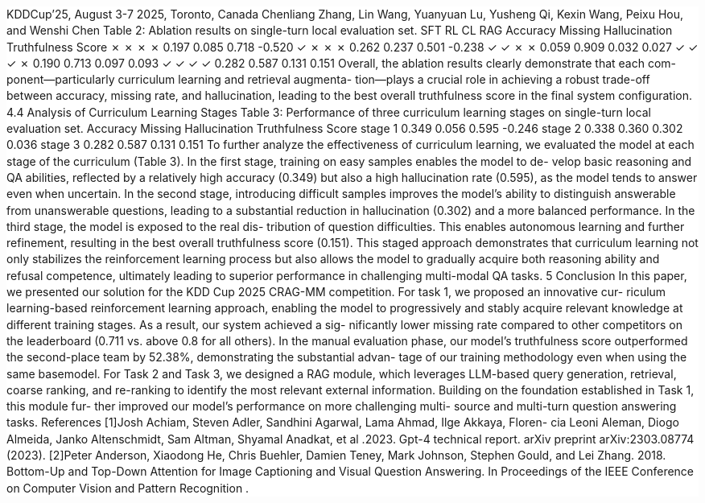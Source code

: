 KDDCup’25, August 3-7 2025, Toronto, Canada Chenliang Zhang, Lin Wang, Yuanyuan Lu, Yusheng Qi, Kexin Wang, Peixu Hou, and Wenshi Chen
Table 2: Ablation results on single-turn local evaluation set.
SFT RL CL RAG Accuracy Missing Hallucination Truthfulness Score
✗ ✗ ✗ ✗ 0.197 0.085 0.718 -0.520
✓ ✗ ✗ ✗ 0.262 0.237 0.501 -0.238
✓ ✓ ✗ ✗ 0.059 0.909 0.032 0.027
✓ ✓ ✓ ✗ 0.190 0.713 0.097 0.093
✓ ✓ ✓ ✓ 0.282 0.587 0.131 0.151
Overall, the ablation results clearly demonstrate that each com-
ponent—particularly curriculum learning and retrieval augmenta-
tion—plays a crucial role in achieving a robust trade-off between
accuracy, missing rate, and hallucination, leading to the best overall
truthfulness score in the final system configuration.
4.4 Analysis of Curriculum Learning Stages
Table 3: Performance of three curriculum learning stages on
single-turn local evaluation set.
Accuracy Missing Hallucination Truthfulness Score
stage 1 0.349 0.056 0.595 -0.246
stage 2 0.338 0.360 0.302 0.036
stage 3 0.282 0.587 0.131 0.151
To further analyze the effectiveness of curriculum learning, we
evaluated the model at each stage of the curriculum (Table 3). In
the first stage, training on easy samples enables the model to de-
velop basic reasoning and QA abilities, reflected by a relatively
high accuracy (0.349) but also a high hallucination rate (0.595), as
the model tends to answer even when uncertain. In the second
stage, introducing difficult samples improves the model’s ability to
distinguish answerable from unanswerable questions, leading to a
substantial reduction in hallucination (0.302) and a more balanced
performance. In the third stage, the model is exposed to the real dis-
tribution of question difficulties. This enables autonomous learning
and further refinement, resulting in the best overall truthfulness
score (0.151). This staged approach demonstrates that curriculum
learning not only stabilizes the reinforcement learning process but
also allows the model to gradually acquire both reasoning ability
and refusal competence, ultimately leading to superior performance
in challenging multi-modal QA tasks.
5 Conclusion
In this paper, we presented our solution for the KDD Cup 2025
CRAG-MM competition. For task 1, we proposed an innovative cur-
riculum learning-based reinforcement learning approach, enabling
the model to progressively and stably acquire relevant knowledge
at different training stages. As a result, our system achieved a sig-
nificantly lower missing rate compared to other competitors on
the leaderboard (0.711 vs. above 0.8 for all others). In the manual
evaluation phase, our model’s truthfulness score outperformed the
second-place team by 52.38%, demonstrating the substantial advan-
tage of our training methodology even when using the same basemodel. For Task 2 and Task 3, we designed a RAG module, which
leverages LLM-based query generation, retrieval, coarse ranking,
and re-ranking to identify the most relevant external information.
Building on the foundation established in Task 1, this module fur-
ther improved our model’s performance on more challenging multi-
source and multi-turn question answering tasks.
References
[1]Josh Achiam, Steven Adler, Sandhini Agarwal, Lama Ahmad, Ilge Akkaya, Floren-
cia Leoni Aleman, Diogo Almeida, Janko Altenschmidt, Sam Altman, Shyamal
Anadkat, et al .2023. Gpt-4 technical report. arXiv preprint arXiv:2303.08774
(2023).
[2]Peter Anderson, Xiaodong He, Chris Buehler, Damien Teney, Mark Johnson,
Stephen Gould, and Lei Zhang. 2018. Bottom-Up and Top-Down Attention for
Image Captioning and Visual Question Answering. In Proceedings of the IEEE
Conference on Computer Vision and Pattern Recognition .